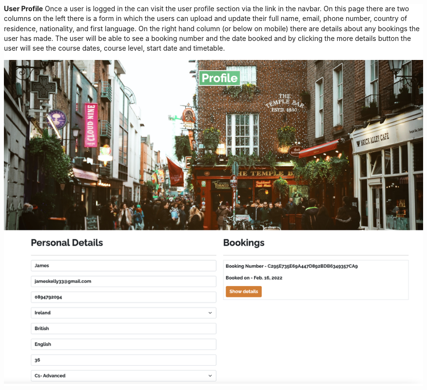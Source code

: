 **User Profile**
Once a user is logged in the can visit the user profile section via the link in the navbar. On this page there are two columns on the left there is a form in which the users can upload and update their  full name, email, phone number, country of residence, nationality, and first language. On the right hand column (or below on mobile) there are details about any bookings the user has made. The user will be able to see a booking number and the date booked and by clicking the more details button the user will see the course dates, course level, start date and timetable. 

![A screenshot of the profile page](media/readme_images/admin/profile.png "Screenshot of the profile page")
